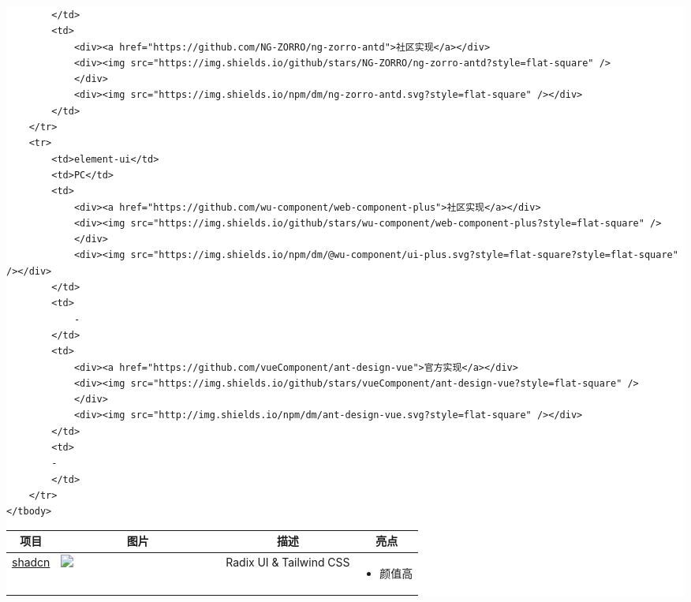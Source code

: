             </td>
            <td>
                <div><a href="https://github.com/NG-ZORRO/ng-zorro-antd">社区实现</a></div>
                <div><img src="https://img.shields.io/github/stars/NG-ZORRO/ng-zorro-antd?style=flat-square" />
                </div>
                <div><img src="https://img.shields.io/npm/dm/ng-zorro-antd.svg?style=flat-square" /></div>
            </td>
        </tr>
        <tr>
            <td>element-ui</td>
            <td>PC</td>
            <td>
                <div><a href="https://github.com/wu-component/web-component-plus">社区实现</a></div>
                <div><img src="https://img.shields.io/github/stars/wu-component/web-component-plus?style=flat-square" />
                </div>
                <div><img src="https://img.shields.io/npm/dm/@wu-component/ui-plus.svg?style=flat-square?style=flat-square" /></div>
            </td>
            <td>
                -
            </td>
            <td>
                <div><a href="https://github.com/vueComponent/ant-design-vue">官方实现</a></div>
                <div><img src="https://img.shields.io/github/stars/vueComponent/ant-design-vue?style=flat-square" />
                </div>
                <div><img src="http://img.shields.io/npm/dm/ant-design-vue.svg?style=flat-square" /></div>
            </td>
            <td>
            -
            </td>
        </tr>
    </tbody>
</table>


<table>
    <thead>
        <tr>
            <th>项目</th>
            <th>图片</th>
            <th>描述</th>
            <th>亮点</th>
        </tr>
    </thead>
    <tbody>
        <tr>
            <td><a target="_blank" href="https://github.com/shadcn/ui">shadcn</a></td>
            <td width="40%"><img src="https://github.com/shadcn/ui/raw/main/apps/www/public/og.jpg" /></td>
            <td>Radix UI & Tailwind CSS</td>
            <td>
                <ul>
                    <li>颜值高</li>
                </ul>
            </td>
        </tr>
    </tbody>
</table>
